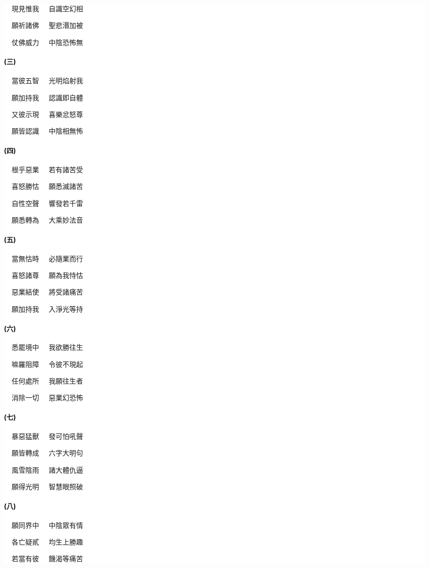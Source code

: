 &nbsp;&nbsp;&nbsp;&nbsp;現見惟我 &nbsp;&nbsp;&nbsp;&nbsp;自識空幻相

&nbsp;&nbsp;&nbsp;&nbsp;願祈諸佛 &nbsp;&nbsp;&nbsp;&nbsp;聖悲湣加被 

&nbsp;&nbsp;&nbsp;&nbsp;仗佛威力 &nbsp;&nbsp;&nbsp;&nbsp;中陰恐怖無

#### (三)

&nbsp;&nbsp;&nbsp;&nbsp;當彼五智 &nbsp;&nbsp;&nbsp;&nbsp;光明焰射我 

&nbsp;&nbsp;&nbsp;&nbsp;願加持我 &nbsp;&nbsp;&nbsp;&nbsp;認識即自體

&nbsp;&nbsp;&nbsp;&nbsp;又彼示現 &nbsp;&nbsp;&nbsp;&nbsp;喜樂忿怒尊 

&nbsp;&nbsp;&nbsp;&nbsp;願皆認識 &nbsp;&nbsp;&nbsp;&nbsp;中陰相無怖

#### (四)

&nbsp;&nbsp;&nbsp;&nbsp;根乎惡業 &nbsp;&nbsp;&nbsp;&nbsp;若有諸苦受 

&nbsp;&nbsp;&nbsp;&nbsp;喜怒勝怙 &nbsp;&nbsp;&nbsp;&nbsp;願悉滅諸苦

&nbsp;&nbsp;&nbsp;&nbsp;自性空聲 &nbsp;&nbsp;&nbsp;&nbsp;響發若千雷 

&nbsp;&nbsp;&nbsp;&nbsp;願悉轉為 &nbsp;&nbsp;&nbsp;&nbsp;大乘妙法音

#### (五)

&nbsp;&nbsp;&nbsp;&nbsp;當無怙時 &nbsp;&nbsp;&nbsp;&nbsp;必隨業而行 

&nbsp;&nbsp;&nbsp;&nbsp;喜怒諸尊 &nbsp;&nbsp;&nbsp;&nbsp;願為我恃怙

&nbsp;&nbsp;&nbsp;&nbsp;惡業結使 &nbsp;&nbsp;&nbsp;&nbsp;將受諸痛苦 

&nbsp;&nbsp;&nbsp;&nbsp;願加持我 &nbsp;&nbsp;&nbsp;&nbsp;入淨光等持

#### (六)

&nbsp;&nbsp;&nbsp;&nbsp;悉罷境中 &nbsp;&nbsp;&nbsp;&nbsp;我欲勝往生 

&nbsp;&nbsp;&nbsp;&nbsp;嘛羅阻障 &nbsp;&nbsp;&nbsp;&nbsp;令彼不現起

&nbsp;&nbsp;&nbsp;&nbsp;任何處所 &nbsp;&nbsp;&nbsp;&nbsp;我願往生者 

&nbsp;&nbsp;&nbsp;&nbsp;消除一切 &nbsp;&nbsp;&nbsp;&nbsp;惡業幻恐怖

#### (七)

&nbsp;&nbsp;&nbsp;&nbsp;暴惡猛獸 &nbsp;&nbsp;&nbsp;&nbsp;發可怕吼聲 

&nbsp;&nbsp;&nbsp;&nbsp;願皆轉成 &nbsp;&nbsp;&nbsp;&nbsp;六字大明句

&nbsp;&nbsp;&nbsp;&nbsp;風雪陰雨 &nbsp;&nbsp;&nbsp;&nbsp;諸大體仇逼 

&nbsp;&nbsp;&nbsp;&nbsp;願得光明 &nbsp;&nbsp;&nbsp;&nbsp;智慧眼照破

#### (八)

&nbsp;&nbsp;&nbsp;&nbsp;願同界中 &nbsp;&nbsp;&nbsp;&nbsp;中陰眾有情 

&nbsp;&nbsp;&nbsp;&nbsp;各亡疑貳 &nbsp;&nbsp;&nbsp;&nbsp;均生上勝趣

&nbsp;&nbsp;&nbsp;&nbsp;若當有彼 &nbsp;&nbsp;&nbsp;&nbsp;饑渴等痛苦
